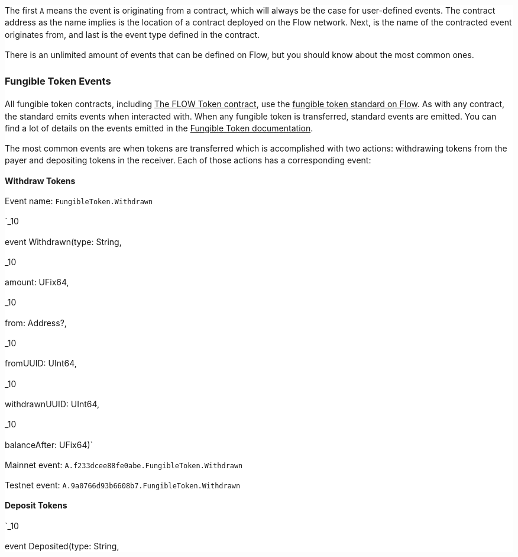 The first `A` means the event is originating from a contract, which will always be the case for user-defined events. The contract address as the name implies is the location of a contract deployed on the Flow network. Next, is the name of the contracted event originates from, and last is the event type defined in the contract.

There is an unlimited amount of events that can be defined on Flow, but you should know about the most common ones.

### Fungible Token Events[​](#fungible-token-events "Direct link to Fungible Token Events")

All fungible token contracts, including [The FLOW Token contract](/build/core-contracts/flow-token),
use the [fungible token standard on Flow](/build/core-contracts/fungible-token).
As with any contract, the standard emits events when interacted with.
When any fungible token is transferred, standard events are emitted.
You can find a lot of details on the events emitted in the [Fungible Token documentation](/build/core-contracts/fungible-token).

The most common events are when tokens are transferred which is accomplished with two actions: withdrawing tokens from the payer and depositing tokens in the receiver. Each of those actions has a corresponding event:

**Withdraw Tokens**

Event name: `FungibleToken.Withdrawn`

`_10

event Withdrawn(type: String,

_10

amount: UFix64,

_10

from: Address?,

_10

fromUUID: UInt64,

_10

withdrawnUUID: UInt64,

_10

balanceAfter: UFix64)`

Mainnet event: `A.f233dcee88fe0abe.FungibleToken.Withdrawn`

Testnet event: `A.9a0766d93b6608b7.FungibleToken.Withdrawn`

**Deposit Tokens**

`_10

event Deposited(type: String,
